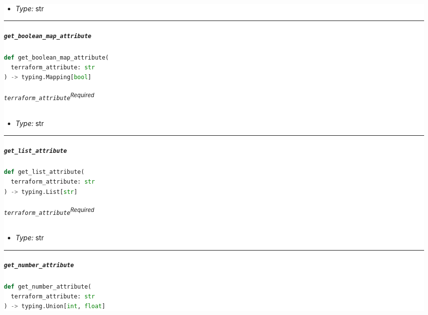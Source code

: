 - *Type:* str

---

##### `get_boolean_map_attribute` <a name="get_boolean_map_attribute" id="@cdktf/provider-kubernetes.dataKubernetesMutatingWebhookConfigurationV1.DataKubernetesMutatingWebhookConfigurationV1.getBooleanMapAttribute"></a>

```python
def get_boolean_map_attribute(
  terraform_attribute: str
) -> typing.Mapping[bool]
```

###### `terraform_attribute`<sup>Required</sup> <a name="terraform_attribute" id="@cdktf/provider-kubernetes.dataKubernetesMutatingWebhookConfigurationV1.DataKubernetesMutatingWebhookConfigurationV1.getBooleanMapAttribute.parameter.terraformAttribute"></a>

- *Type:* str

---

##### `get_list_attribute` <a name="get_list_attribute" id="@cdktf/provider-kubernetes.dataKubernetesMutatingWebhookConfigurationV1.DataKubernetesMutatingWebhookConfigurationV1.getListAttribute"></a>

```python
def get_list_attribute(
  terraform_attribute: str
) -> typing.List[str]
```

###### `terraform_attribute`<sup>Required</sup> <a name="terraform_attribute" id="@cdktf/provider-kubernetes.dataKubernetesMutatingWebhookConfigurationV1.DataKubernetesMutatingWebhookConfigurationV1.getListAttribute.parameter.terraformAttribute"></a>

- *Type:* str

---

##### `get_number_attribute` <a name="get_number_attribute" id="@cdktf/provider-kubernetes.dataKubernetesMutatingWebhookConfigurationV1.DataKubernetesMutatingWebhookConfigurationV1.getNumberAttribute"></a>

```python
def get_number_attribute(
  terraform_attribute: str
) -> typing.Union[int, float]
```
